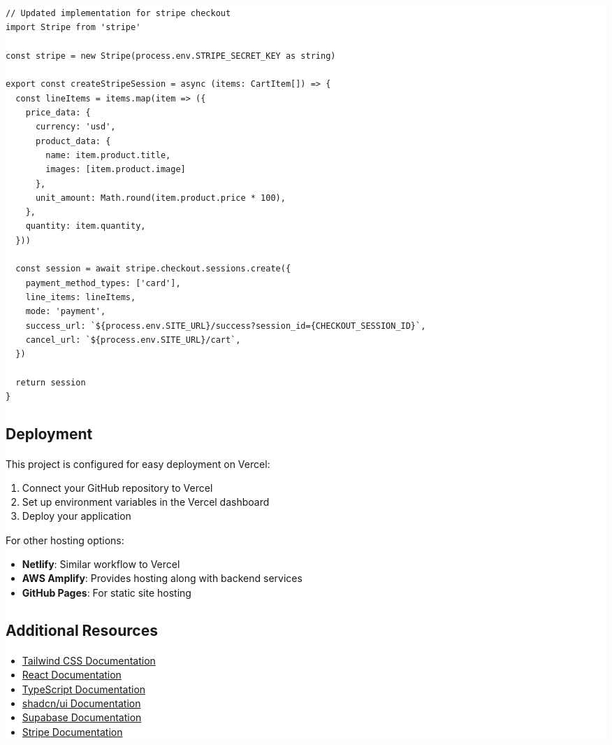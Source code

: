 ```tsx
// Updated implementation for stripe checkout
import Stripe from 'stripe'

const stripe = new Stripe(process.env.STRIPE_SECRET_KEY as string)

export const createStripeSession = async (items: CartItem[]) => {
  const lineItems = items.map(item => ({
    price_data: {
      currency: 'usd',
      product_data: {
        name: item.product.title,
        images: [item.product.image]
      },
      unit_amount: Math.round(item.product.price * 100),
    },
    quantity: item.quantity,
  }))

  const session = await stripe.checkout.sessions.create({
    payment_method_types: ['card'],
    line_items: lineItems,
    mode: 'payment',
    success_url: `${process.env.SITE_URL}/success?session_id={CHECKOUT_SESSION_ID}`,
    cancel_url: `${process.env.SITE_URL}/cart`,
  })

  return session
}
```

## Deployment

This project is configured for easy deployment on Vercel:

1. Connect your GitHub repository to Vercel
2. Set up environment variables in the Vercel dashboard
3. Deploy your application

For other hosting options:

- **Netlify**: Similar workflow to Vercel
- **AWS Amplify**: Provides hosting along with backend services
- **GitHub Pages**: For static site hosting

## Additional Resources

- [Tailwind CSS Documentation](https://tailwindcss.com/docs)
- [React Documentation](https://react.dev/)
- [TypeScript Documentation](https://www.typescriptlang.org/docs/)
- [shadcn/ui Documentation](https://ui.shadcn.com/)
- [Supabase Documentation](https://supabase.com/docs)
- [Stripe Documentation](https://stripe.com/docs)
